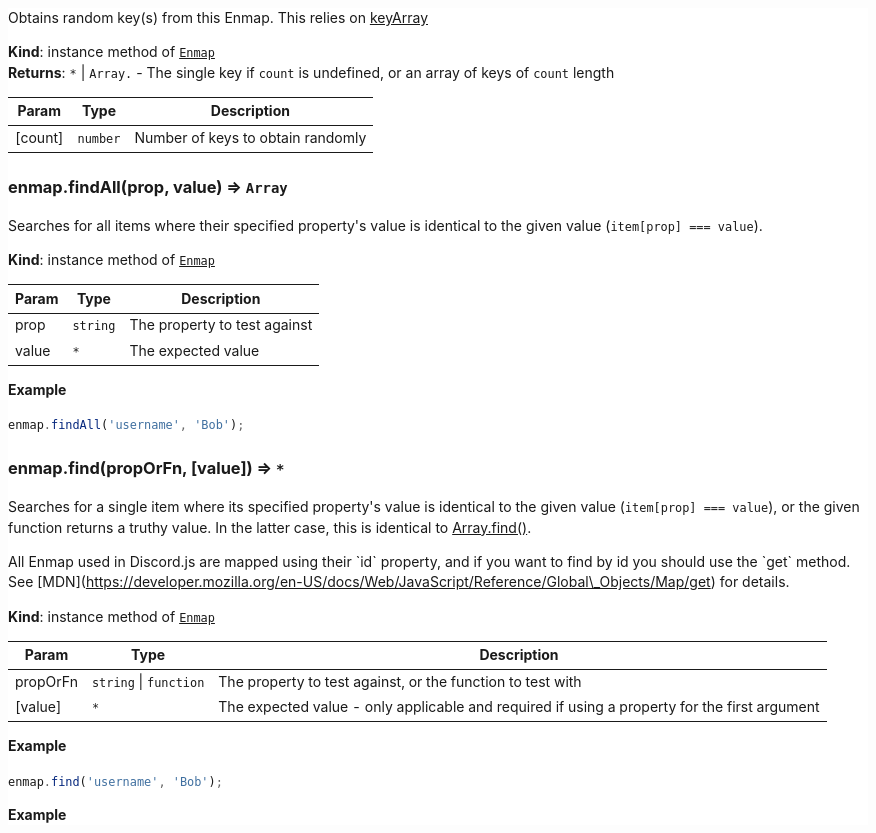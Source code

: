 Obtains random key(s) from this Enmap. This relies on [keyArray](api-documentation.md#Enmap+keyArray)

**Kind**: instance method of [`Enmap`](api-documentation.md#Enmap)\
**Returns**: `*` | `Array.` - The single key if `count` is undefined, or an array of keys of `count` length

| Param    | Type     | Description                       |
| -------- | -------- | --------------------------------- |
| \[count] | `number` | Number of keys to obtain randomly |

### enmap.findAll(prop, value) ⇒ `Array`

Searches for all items where their specified property's value is identical to the given value (`item[prop] === value`).

**Kind**: instance method of [`Enmap`](api-documentation.md#Enmap)

| Param | Type     | Description                  |
| ----- | -------- | ---------------------------- |
| prop  | `string` | The property to test against |
| value | `*`      | The expected value           |

**Example**

```javascript
enmap.findAll('username', 'Bob');
```

### enmap.find(propOrFn, \[value]) ⇒ `*`

Searches for a single item where its specified property's value is identical to the given value (`item[prop] === value`), or the given function returns a truthy value. In the latter case, this is identical to [Array.find()](https://developer.mozilla.org/en-US/docs/Web/JavaScript/Reference/Global\_Objects/Array/find).

All Enmap used in Discord.js are mapped using their \`id\` property, and if you want to find by id you should use the \`get\` method. See \[MDN]\(https://developer.mozilla.org/en-US/docs/Web/JavaScript/Reference/Global\_Objects/Map/get) for details.

**Kind**: instance method of [`Enmap`](api-documentation.md#Enmap)

| Param    | Type                   | Description                                                                                  |
| -------- | ---------------------- | -------------------------------------------------------------------------------------------- |
| propOrFn | `string` \| `function` | The property to test against, or the function to test with                                   |
| \[value] | `*`                    | The expected value - only applicable and required if using a property for the first argument |

**Example**

```javascript
enmap.find('username', 'Bob');
```

**Example**
